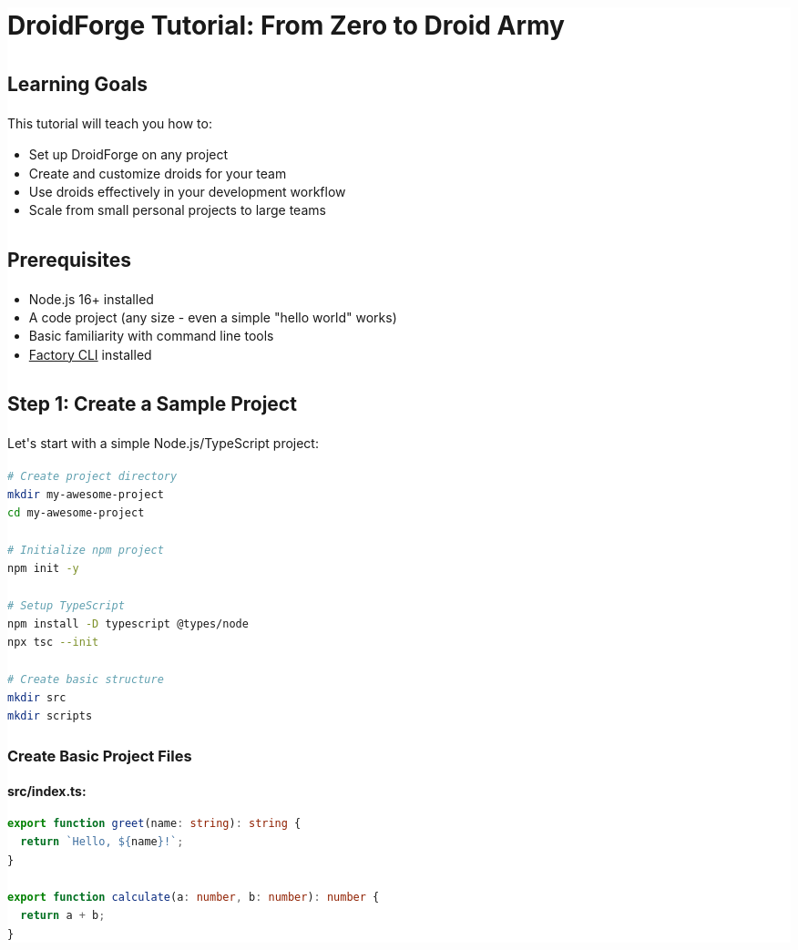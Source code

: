 # DroidForge Tutorial: From Zero to Droid Army

##  Learning Goals

This tutorial will teach you how to:
- Set up DroidForge on any project
- Create and customize droids for your team
- Use droids effectively in your development workflow
- Scale from small personal projects to large teams

##  Prerequisites

- Node.js 16+ installed
- A code project (any size - even a simple "hello world" works)
- Basic familiarity with command line tools
- [Factory CLI](https://github.com/factory/cli) installed

##  Step 1: Create a Sample Project

Let's start with a simple Node.js/TypeScript project:

```bash
# Create project directory
mkdir my-awesome-project
cd my-awesome-project

# Initialize npm project
npm init -y

# Setup TypeScript
npm install -D typescript @types/node
npx tsc --init

# Create basic structure
mkdir src
mkdir scripts
```

### Create Basic Project Files

**src/index.ts:**
```typescript
export function greet(name: string): string {
  return `Hello, ${name}!`;
}

export function calculate(a: number, b: number): number {
  return a + b;
}
```
